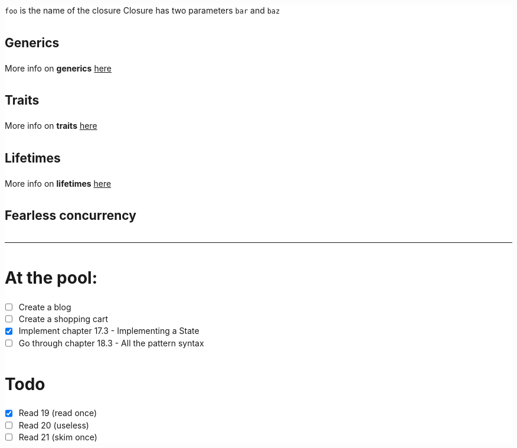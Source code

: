`foo` is the name of the closure
Closure has two parameters `bar` and `baz`

## Generics

More info on **generics** [here](examples/generics/index.md)

## Traits

More info on **traits** [here](examples/traits/index.md)

## Lifetimes

More info on **lifetimes** [here](examples/lifetimes/index.md)

## Fearless concurrency

```rust
```

## 

```rust
```

## 

```rust
```

## 

```rust
```

## 

```rust
```

---

# At the pool:

- [ ] Create a blog
- [ ] Create a shopping cart
- [x] Implement chapter 17.3 - Implementing a State
- [ ] Go through chapter 18.3 - All the pattern syntax

# Todo

- [x] Read 19 (read once)
- [ ] Read 20 (useless)
- [ ] Read 21 (skim once)
